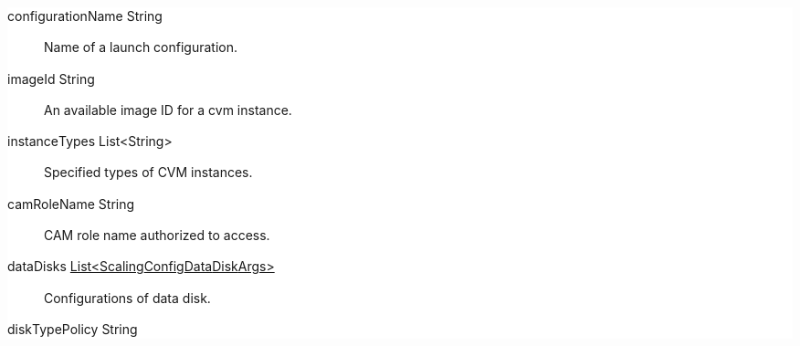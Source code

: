 </pulumi-choosable>
</div>

<div>
<pulumi-choosable type="language" values="java">
<dl class="resources-properties"><dt class="property-required"
            title="Required">
        <span id="configurationname_java">
<a data-swiftype-name="resource-property" data-swiftype-type="text" href="#configurationname_java" style="color: inherit; text-decoration: inherit;">configuration<wbr>Name</a>
</span>
        <span class="property-indicator"></span>
        <span class="property-type">String</span>
    </dt>
    <dd><p>Name of a launch configuration.</p>
</dd><dt class="property-required"
            title="Required">
        <span id="imageid_java">
<a data-swiftype-name="resource-property" data-swiftype-type="text" href="#imageid_java" style="color: inherit; text-decoration: inherit;">image<wbr>Id</a>
</span>
        <span class="property-indicator"></span>
        <span class="property-type">String</span>
    </dt>
    <dd><p>An available image ID for a cvm instance.</p>
</dd><dt class="property-required"
            title="Required">
        <span id="instancetypes_java">
<a data-swiftype-name="resource-property" data-swiftype-type="text" href="#instancetypes_java" style="color: inherit; text-decoration: inherit;">instance<wbr>Types</a>
</span>
        <span class="property-indicator"></span>
        <span class="property-type">List&lt;String&gt;</span>
    </dt>
    <dd><p>Specified types of CVM instances.</p>
</dd><dt class="property-optional"
            title="Optional">
        <span id="camrolename_java">
<a data-swiftype-name="resource-property" data-swiftype-type="text" href="#camrolename_java" style="color: inherit; text-decoration: inherit;">cam<wbr>Role<wbr>Name</a>
</span>
        <span class="property-indicator"></span>
        <span class="property-type">String</span>
    </dt>
    <dd><p>CAM role name authorized to access.</p>
</dd><dt class="property-optional"
            title="Optional">
        <span id="datadisks_java">
<a data-swiftype-name="resource-property" data-swiftype-type="text" href="#datadisks_java" style="color: inherit; text-decoration: inherit;">data<wbr>Disks</a>
</span>
        <span class="property-indicator"></span>
        <span class="property-type"><a href="#scalingconfigdatadisk">List&lt;Scaling<wbr>Config<wbr>Data<wbr>Disk<wbr>Args&gt;</a></span>
    </dt>
    <dd><p>Configurations of data disk.</p>
</dd><dt class="property-optional"
            title="Optional">
        <span id="disktypepolicy_java">
<a data-swiftype-name="resource-property" data-swiftype-type="text" href="#disktypepolicy_java" style="color: inherit; text-decoration: inherit;">disk<wbr>Type<wbr>Policy</a>
</span>
        <span class="property-indicator"></span>
        <span class="property-type">String</span>